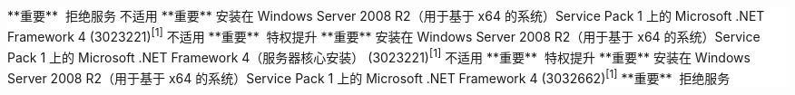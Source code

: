 </td>
<td style="border:1px solid black;" colspan="2">
**重要**   
拒绝服务

</td>
<td style="border:1px solid black;">
不适用

</td>
<td style="border:1px solid black;">
**重要**

</td>
</tr>
<tr>
<td style="border:1px solid black;">
安装在 Windows Server 2008 R2（用于基于 x64 的系统）Service Pack 1 上的 Microsoft .NET Framework 4  
(3023221)<sup>[1]</sup>

</td>
<td style="border:1px solid black;" colspan="2">
不适用

</td>
<td style="border:1px solid black;">
**重要**   
特权提升

</td>
<td style="border:1px solid black;">
**重要**

</td>
</tr>
<tr>
<td style="border:1px solid black;">
安装在 Windows Server 2008 R2（用于基于 x64 的系统）Service Pack 1 上的 Microsoft .NET Framework 4（服务器核心安装）  
(3023221)<sup>[1]</sup>

</td>
<td style="border:1px solid black;" colspan="2">
不适用

</td>
<td style="border:1px solid black;">
**重要**   
特权提升

</td>
<td style="border:1px solid black;">
**重要**

</td>
</tr>
<tr>
<td style="border:1px solid black;">
安装在 Windows Server 2008 R2（用于基于 x64 的系统）Service Pack 1 上的 Microsoft .NET Framework 4  
(3032662)<sup>[1]</sup>

</td>
<td style="border:1px solid black;" colspan="2">
**重要**   
拒绝服务

</td>
